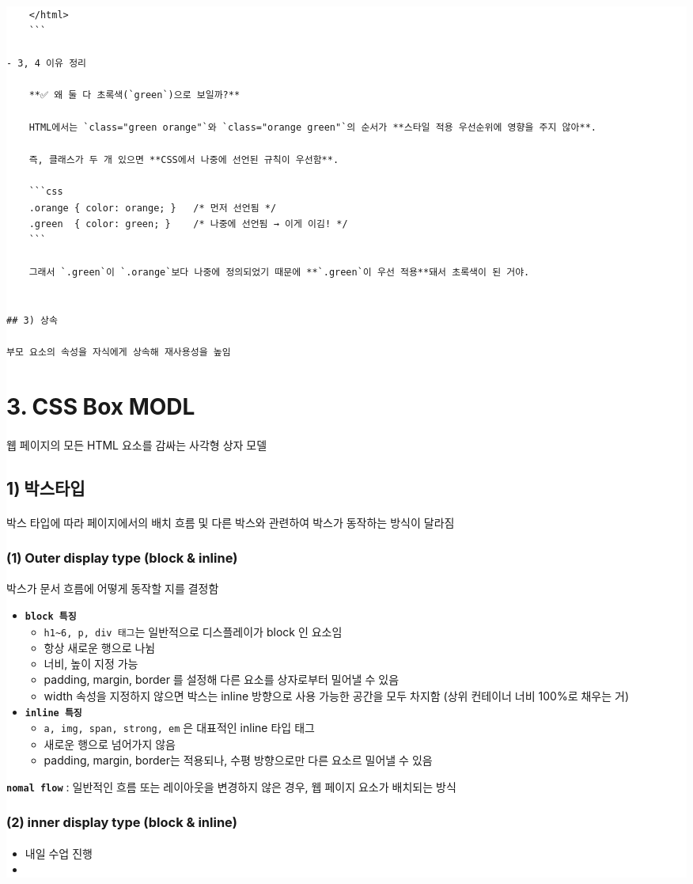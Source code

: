         </html>
        ```
        
    - 3, 4 이유 정리
        
        **✅ 왜 둘 다 초록색(`green`)으로 보일까?**
        
        HTML에서는 `class="green orange"`와 `class="orange green"`의 순서가 **스타일 적용 우선순위에 영향을 주지 않아**.
        
        즉, 클래스가 두 개 있으면 **CSS에서 나중에 선언된 규칙이 우선함**.
        
        ```css
        .orange { color: orange; }   /* 먼저 선언됨 */
        .green  { color: green; }    /* 나중에 선언됨 → 이게 이김! */
        ```
        
        그래서 `.green`이 `.orange`보다 나중에 정의되었기 때문에 **`.green`이 우선 적용**돼서 초록색이 된 거야.
        
    
    ## 3) 상속
    
    부모 요소의 속성을 자식에게 상속해 재사용성을 높임

    

# 3. CSS Box MODL

웹 페이지의 모든 HTML 요소를 감싸는 사각형 상자 모델

## 1) 박스타입

박스 타입에 따라 페이지에서의 배치 흐름 및 다른 박스와 관련하여 박스가 동작하는 방식이 달라짐

### (1) Outer display type (block & inline)

박스가 문서 흐름에 어떻게 동작할 지를 결정함

- **`block 특징`**
    - `h1~6, p, div 태그`는 일반적으로 디스플레이가 block 인 요소임
    - 항상 새로운 행으로 나뉨
    - 너비, 높이 지정 가능
    - padding, margin, border 를 설정해 다른 요소를 상자로부터 밀어낼 수 있음
    - width 속성을 지정하지 않으면 박스는 inline 방향으로 사용 가능한 공간을 모두 차지함
    (상위 컨테이너 너비 100%로 채우는 거)
- **`inline 특징`**
    - `a, img, span, strong, em` 은 대표적인 inline 타입 태그
    - 새로운 행으로 넘어가지 않음
    - padding, margin, border는 적용되나, 수평 방향으로만 다른 요소르 밀어낼 수 있음
    

**`nomal flow`**  : 일반적인 흐름 또는 레이아웃을 변경하지 않은 경우, 웹 페이지 요소가 배치되는 방식

### (2) inner display type (block & inline)

- 내일 수업 진행
- 
